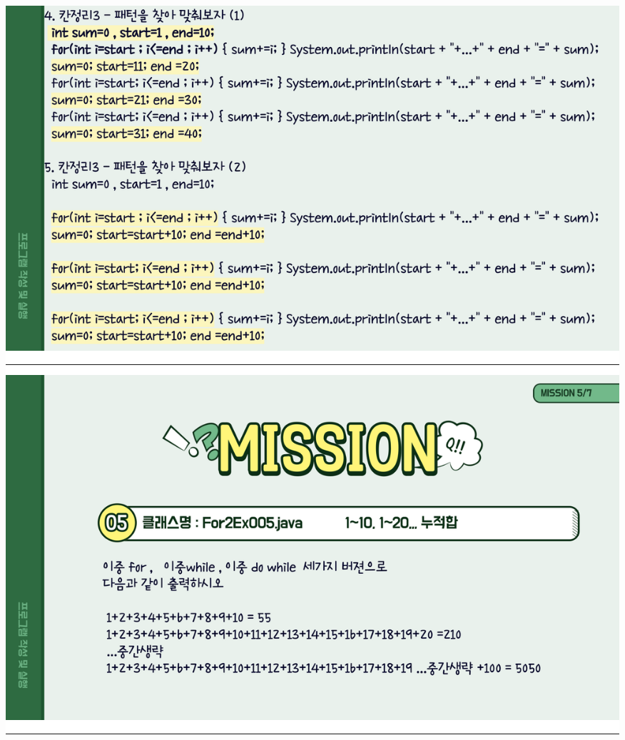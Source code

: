 
<img src="./chapter4-3/037.png" alt="제어문 037" width="100%" />

---

<img src="./chapter4-3/038.png" alt="제어문 038" width="100%" />

---